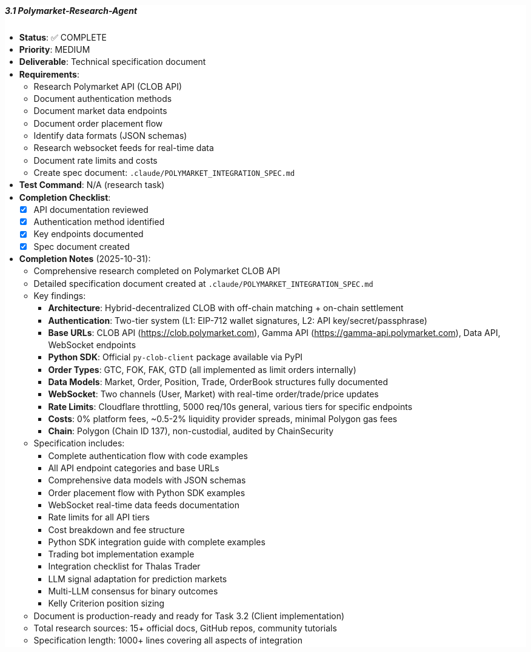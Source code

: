 ##### 3.1 Polymarket-Research-Agent
- **Status**: ✅ COMPLETE
- **Priority**: MEDIUM
- **Deliverable**: Technical specification document
- **Requirements**:
  - Research Polymarket API (CLOB API)
  - Document authentication methods
  - Document market data endpoints
  - Document order placement flow
  - Identify data formats (JSON schemas)
  - Research websocket feeds for real-time data
  - Document rate limits and costs
  - Create spec document: `.claude/POLYMARKET_INTEGRATION_SPEC.md`
- **Test Command**: N/A (research task)
- **Completion Checklist**:
  - [x] API documentation reviewed
  - [x] Authentication method identified
  - [x] Key endpoints documented
  - [x] Spec document created
- **Completion Notes** (2025-10-31):
  - Comprehensive research completed on Polymarket CLOB API
  - Detailed specification document created at `.claude/POLYMARKET_INTEGRATION_SPEC.md`
  - Key findings:
    * **Architecture**: Hybrid-decentralized CLOB with off-chain matching + on-chain settlement
    * **Authentication**: Two-tier system (L1: EIP-712 wallet signatures, L2: API key/secret/passphrase)
    * **Base URLs**: CLOB API (https://clob.polymarket.com), Gamma API (https://gamma-api.polymarket.com), Data API, WebSocket endpoints
    * **Python SDK**: Official `py-clob-client` package available via PyPI
    * **Order Types**: GTC, FOK, FAK, GTD (all implemented as limit orders internally)
    * **Data Models**: Market, Order, Position, Trade, OrderBook structures fully documented
    * **WebSocket**: Two channels (User, Market) with real-time order/trade/price updates
    * **Rate Limits**: Cloudflare throttling, 5000 req/10s general, various tiers for specific endpoints
    * **Costs**: 0% platform fees, ~0.5-2% liquidity provider spreads, minimal Polygon gas fees
    * **Chain**: Polygon (Chain ID 137), non-custodial, audited by ChainSecurity
  - Specification includes:
    * Complete authentication flow with code examples
    * All API endpoint categories and base URLs
    * Comprehensive data models with JSON schemas
    * Order placement flow with Python SDK examples
    * WebSocket real-time data feeds documentation
    * Rate limits for all API tiers
    * Cost breakdown and fee structure
    * Python SDK integration guide with complete examples
    * Trading bot implementation example
    * Integration checklist for Thalas Trader
    * LLM signal adaptation for prediction markets
    * Multi-LLM consensus for binary outcomes
    * Kelly Criterion position sizing
  - Document is production-ready and ready for Task 3.2 (Client implementation)
  - Total research sources: 15+ official docs, GitHub repos, community tutorials
  - Specification length: 1000+ lines covering all aspects of integration
